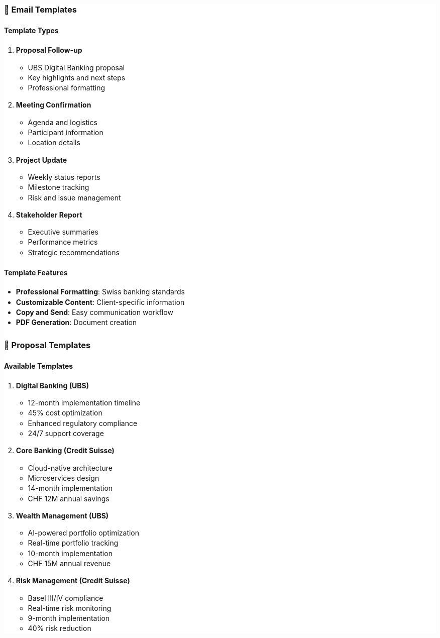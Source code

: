 ### **📧 Email Templates**

#### **Template Types**
1. **Proposal Follow-up**
   - UBS Digital Banking proposal
   - Key highlights and next steps
   - Professional formatting

2. **Meeting Confirmation**
   - Agenda and logistics
   - Participant information
   - Location details

3. **Project Update**
   - Weekly status reports
   - Milestone tracking
   - Risk and issue management

4. **Stakeholder Report**
   - Executive summaries
   - Performance metrics
   - Strategic recommendations

#### **Template Features**
- **Professional Formatting**: Swiss banking standards
- **Customizable Content**: Client-specific information
- **Copy and Send**: Easy communication workflow
- **PDF Generation**: Document creation

### **📄 Proposal Templates**

#### **Available Templates**
1. **Digital Banking (UBS)**
   - 12-month implementation timeline
   - 45% cost optimization
   - Enhanced regulatory compliance
   - 24/7 support coverage

2. **Core Banking (Credit Suisse)**
   - Cloud-native architecture
   - Microservices design
   - 14-month implementation
   - CHF 12M annual savings

3. **Wealth Management (UBS)**
   - AI-powered portfolio optimization
   - Real-time portfolio tracking
   - 10-month implementation
   - CHF 15M annual revenue

4. **Risk Management (Credit Suisse)**
   - Basel III/IV compliance
   - Real-time risk monitoring
   - 9-month implementation
   - 40% risk reduction
